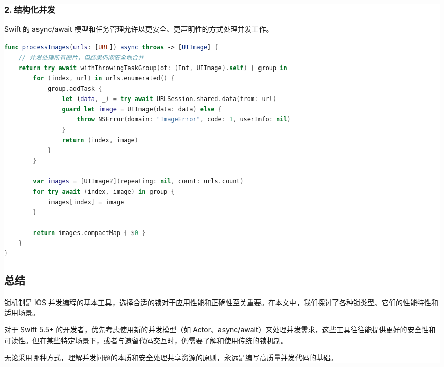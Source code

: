 
### 2. 结构化并发

Swift 的 async/await 模型和任务管理允许以更安全、更声明性的方式处理并发工作。

```swift
func processImages(urls: [URL]) async throws -> [UIImage] {
    // 并发处理所有图片，但结果仍能安全地合并
    return try await withThrowingTaskGroup(of: (Int, UIImage).self) { group in
        for (index, url) in urls.enumerated() {
            group.addTask {
                let (data, _) = try await URLSession.shared.data(from: url)
                guard let image = UIImage(data: data) else {
                    throw NSError(domain: "ImageError", code: 1, userInfo: nil)
                }
                return (index, image)
            }
        }
        
        var images = [UIImage?](repeating: nil, count: urls.count)
        for try await (index, image) in group {
            images[index] = image
        }
        
        return images.compactMap { $0 }
    }
}
```

## 总结

锁机制是 iOS 并发编程的基本工具，选择合适的锁对于应用性能和正确性至关重要。在本文中，我们探讨了各种锁类型、它们的性能特性和适用场景。

对于 Swift 5.5+ 的开发者，优先考虑使用新的并发模型（如 Actor、async/await）来处理并发需求，这些工具往往能提供更好的安全性和可读性。但在某些特定场景下，或者与遗留代码交互时，仍需要了解和使用传统的锁机制。

无论采用哪种方式，理解并发问题的本质和安全处理共享资源的原则，永远是编写高质量并发代码的基础。 